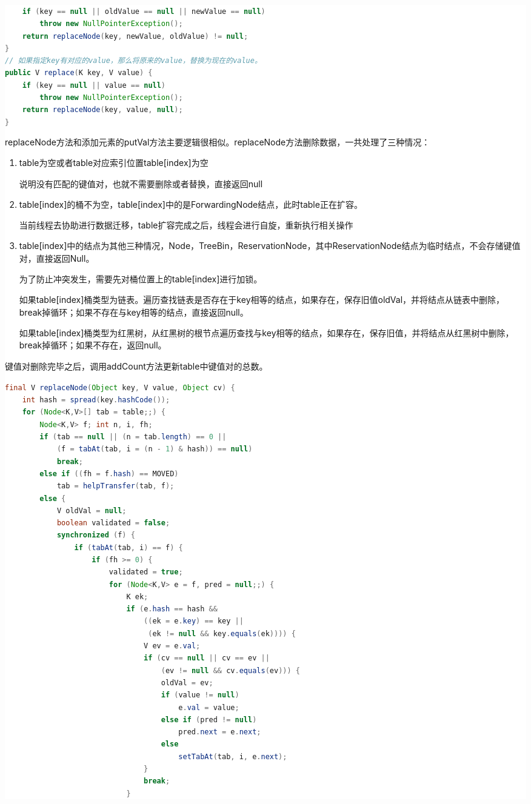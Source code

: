 ```java
    if (key == null || oldValue == null || newValue == null)
        throw new NullPointerException();
    return replaceNode(key, newValue, oldValue) != null;
}
// 如果指定key有对应的value，那么将原来的value，替换为现在的value。
public V replace(K key, V value) {
    if (key == null || value == null)
        throw new NullPointerException();
    return replaceNode(key, value, null);
}
```

replaceNode方法和添加元素的putVal方法主要逻辑很相似。replaceNode方法删除数据，一共处理了三种情况：

1. table为空或者table对应索引位置table[index]为空

   说明没有匹配的键值对，也就不需要删除或者替换，直接返回null

2. table[index]的桶不为空，table[index]中的是ForwardingNode结点，此时table正在扩容。

   当前线程去协助进行数据迁移，table扩容完成之后，线程会进行自旋，重新执行相关操作

3. table[index]中的结点为其他三种情况，Node，TreeBin，ReservationNode，其中ReservationNode结点为临时结点，不会存储键值对，直接返回Null。

   为了防止冲突发生，需要先对桶位置上的table[index]进行加锁。

   如果table[index]桶类型为链表。遍历查找链表是否存在于key相等的结点，如果存在，保存旧值oldVal，并将结点从链表中删除，break掉循环；如果不存在与key相等的结点，直接返回null。

   如果table[index]桶类型为红黑树，从红黑树的根节点遍历查找与key相等的结点，如果存在，保存旧值，并将结点从红黑树中删除，break掉循环；如果不存在，返回null。

键值对删除完毕之后，调用addCount方法更新table中键值对的总数。

```java
final V replaceNode(Object key, V value, Object cv) {
    int hash = spread(key.hashCode());
    for (Node<K,V>[] tab = table;;) {
        Node<K,V> f; int n, i, fh;
        if (tab == null || (n = tab.length) == 0 ||
            (f = tabAt(tab, i = (n - 1) & hash)) == null)
            break;
        else if ((fh = f.hash) == MOVED)
            tab = helpTransfer(tab, f);
        else {
            V oldVal = null;
            boolean validated = false;
            synchronized (f) {
                if (tabAt(tab, i) == f) {
                    if (fh >= 0) {
                        validated = true;
                        for (Node<K,V> e = f, pred = null;;) {
                            K ek;
                            if (e.hash == hash &&
                                ((ek = e.key) == key ||
                                 (ek != null && key.equals(ek)))) {
                                V ev = e.val;
                                if (cv == null || cv == ev ||
                                    (ev != null && cv.equals(ev))) {
                                    oldVal = ev;
                                    if (value != null)
                                        e.val = value;
                                    else if (pred != null)
                                        pred.next = e.next;
                                    else
                                        setTabAt(tab, i, e.next);
                                }
                                break;
                            }
```